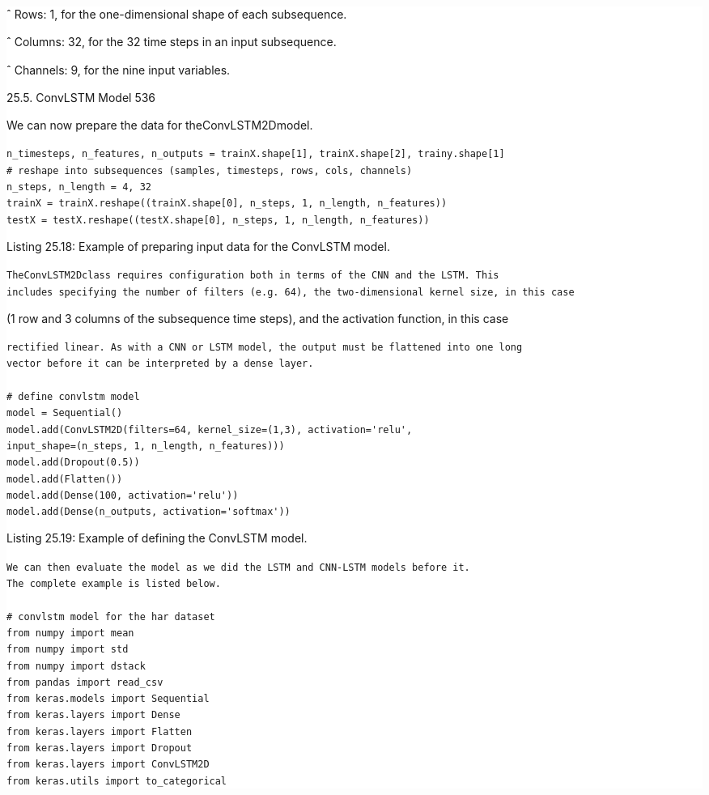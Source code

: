 ˆ Rows: 1, for the one-dimensional shape of each subsequence.

ˆ Columns: 32, for the 32 time steps in an input subsequence.

ˆ Channels: 9, for the nine input variables.

25.5. ConvLSTM Model 536

We can now prepare the data for theConvLSTM2Dmodel.

    n_timesteps, n_features, n_outputs = trainX.shape[1], trainX.shape[2], trainy.shape[1]
    # reshape into subsequences (samples, timesteps, rows, cols, channels)
    n_steps, n_length = 4, 32
    trainX = trainX.reshape((trainX.shape[0], n_steps, 1, n_length, n_features))
    testX = testX.reshape((testX.shape[0], n_steps, 1, n_length, n_features))

Listing 25.18: Example of preparing input data for the ConvLSTM model.

    TheConvLSTM2Dclass requires configuration both in terms of the CNN and the LSTM. This
    includes specifying the number of filters (e.g. 64), the two-dimensional kernel size, in this case

(1 row and 3 columns of the subsequence time steps), and the activation
function, in this case

    rectified linear. As with a CNN or LSTM model, the output must be flattened into one long
    vector before it can be interpreted by a dense layer.

    # define convlstm model
    model = Sequential()
    model.add(ConvLSTM2D(filters=64, kernel_size=(1,3), activation='relu',
    input_shape=(n_steps, 1, n_length, n_features)))
    model.add(Dropout(0.5))
    model.add(Flatten())
    model.add(Dense(100, activation='relu'))
    model.add(Dense(n_outputs, activation='softmax'))

Listing 25.19: Example of defining the ConvLSTM model.

    We can then evaluate the model as we did the LSTM and CNN-LSTM models before it.
    The complete example is listed below.

    # convlstm model for the har dataset
    from numpy import mean
    from numpy import std
    from numpy import dstack
    from pandas import read_csv
    from keras.models import Sequential
    from keras.layers import Dense
    from keras.layers import Flatten
    from keras.layers import Dropout
    from keras.layers import ConvLSTM2D
    from keras.utils import to_categorical
